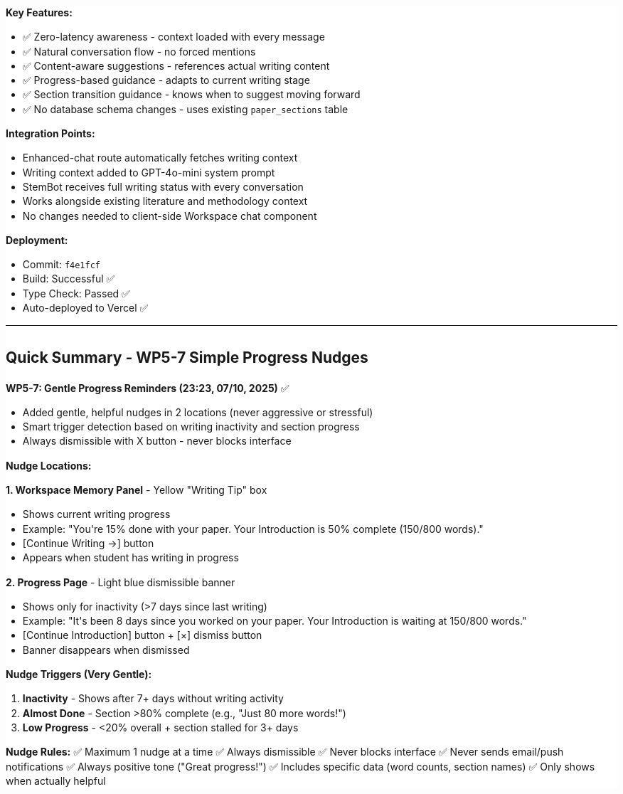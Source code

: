 **Key Features:**
- ✅ Zero-latency awareness - context loaded with every message
- ✅ Natural conversation flow - no forced mentions
- ✅ Content-aware suggestions - references actual writing content
- ✅ Progress-based guidance - adapts to current writing stage
- ✅ Section transition guidance - knows when to suggest moving forward
- ✅ No database schema changes - uses existing `paper_sections` table

**Integration Points:**
- Enhanced-chat route automatically fetches writing context
- Writing context added to GPT-4o-mini system prompt
- StemBot receives full writing status with every conversation
- Works alongside existing literature and methodology context
- No changes needed to client-side Workspace chat component

**Deployment:**
- Commit: `f4e1fcf`
- Build: Successful ✅
- Type Check: Passed ✅
- Auto-deployed to Vercel ✅

---


## Quick Summary - WP5-7 Simple Progress Nudges

**WP5-7: Gentle Progress Reminders (23:23, 07/10, 2025)** ✅
- Added gentle, helpful nudges in 2 locations (never aggressive or stressful)
- Smart trigger detection based on writing inactivity and section progress
- Always dismissible with X button - never blocks interface

**Nudge Locations:**

**1. Workspace Memory Panel** - Yellow "Writing Tip" box
- Shows current writing progress
- Example: "You're 15% done with your paper. Your Introduction is 50% complete (150/800 words)."
- [Continue Writing →] button
- Appears when student has writing in progress

**2. Progress Page** - Light blue dismissible banner
- Shows only for inactivity (>7 days since last writing)
- Example: "It's been 8 days since you worked on your paper. Your Introduction is waiting at 150/800 words."
- [Continue Introduction] button + [×] dismiss button
- Banner disappears when dismissed

**Nudge Triggers (Very Gentle):**
1. **Inactivity** - Shows after 7+ days without writing activity
2. **Almost Done** - Section >80% complete (e.g., "Just 80 more words!")
3. **Low Progress** - <20% overall + section stalled for 3+ days

**Nudge Rules:**
✅ Maximum 1 nudge at a time
✅ Always dismissible
✅ Never blocks interface
✅ Never sends email/push notifications
✅ Always positive tone ("Great progress!")
✅ Includes specific data (word counts, section names)
✅ Only shows when actually helpful
